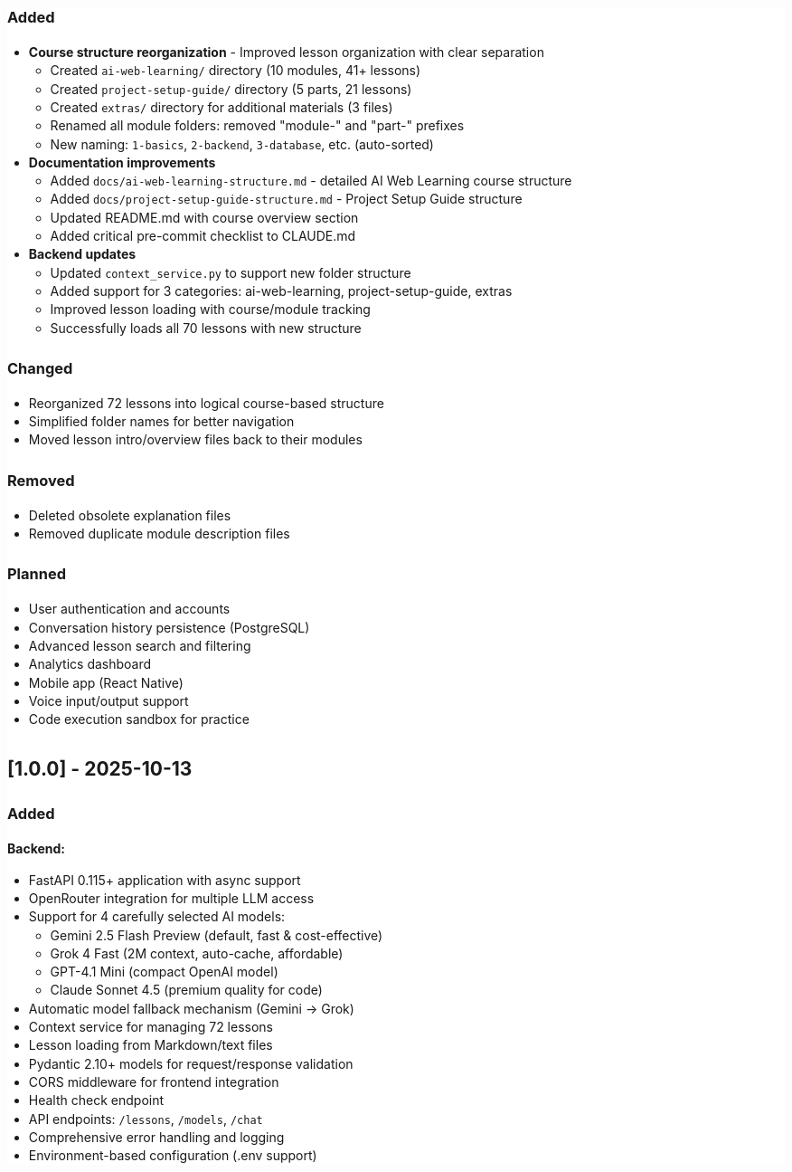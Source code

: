 ### Added
- **Course structure reorganization** - Improved lesson organization with clear separation
  - Created `ai-web-learning/` directory (10 modules, 41+ lessons)
  - Created `project-setup-guide/` directory (5 parts, 21 lessons)
  - Created `extras/` directory for additional materials (3 files)
  - Renamed all module folders: removed "module-" and "part-" prefixes
  - New naming: `1-basics`, `2-backend`, `3-database`, etc. (auto-sorted)
- **Documentation improvements**
  - Added `docs/ai-web-learning-structure.md` - detailed AI Web Learning course structure
  - Added `docs/project-setup-guide-structure.md` - Project Setup Guide structure
  - Updated README.md with course overview section
  - Added critical pre-commit checklist to CLAUDE.md
- **Backend updates**
  - Updated `context_service.py` to support new folder structure
  - Added support for 3 categories: ai-web-learning, project-setup-guide, extras
  - Improved lesson loading with course/module tracking
  - Successfully loads all 70 lessons with new structure

### Changed
- Reorganized 72 lessons into logical course-based structure
- Simplified folder names for better navigation
- Moved lesson intro/overview files back to their modules

### Removed
- Deleted obsolete explanation files
- Removed duplicate module description files

### Planned
- User authentication and accounts
- Conversation history persistence (PostgreSQL)
- Advanced lesson search and filtering
- Analytics dashboard
- Mobile app (React Native)
- Voice input/output support
- Code execution sandbox for practice

## [1.0.0] - 2025-10-13

### Added

**Backend:**
- FastAPI 0.115+ application with async support
- OpenRouter integration for multiple LLM access
- Support for 4 carefully selected AI models:
  - Gemini 2.5 Flash Preview (default, fast & cost-effective)
  - Grok 4 Fast (2M context, auto-cache, affordable)
  - GPT-4.1 Mini (compact OpenAI model)
  - Claude Sonnet 4.5 (premium quality for code)
- Automatic model fallback mechanism (Gemini → Grok)
- Context service for managing 72 lessons
- Lesson loading from Markdown/text files
- Pydantic 2.10+ models for request/response validation
- CORS middleware for frontend integration
- Health check endpoint
- API endpoints: `/lessons`, `/models`, `/chat`
- Comprehensive error handling and logging
- Environment-based configuration (.env support)
